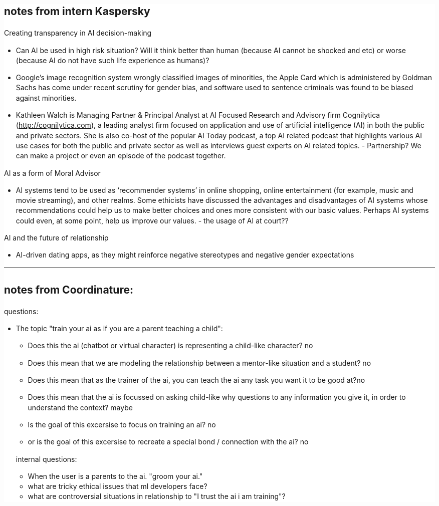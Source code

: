 ## notes from intern Kaspersky

Creating transparency in AI decision-making

- Can AI be used in high risk situation? Will it think better than human (because AI cannot be shocked and etc) or worse (because AI do not have such life experience as humans)? 

- Google’s image recognition system wrongly classified images of minorities, the Apple Card which is administered by Goldman Sachs has come under recent scrutiny for gender bias, and software used to sentence criminals was found to be biased against minorities.

- Kathleen Walch is Managing Partner & Principal Analyst at AI Focused Research and Advisory firm Cognilytica (http://cognilytica.com), a leading analyst firm focused on application and use of artificial intelligence (AI) in both the public and private sectors. She is also co-host of the popular AI Today podcast, a top AI related podcast that highlights various AI use cases for both the public and private sector as well as interviews guest experts on AI related topics. - Partnership? We can make a project or even an episode of the podcast together.


AI as a form of Moral Advisor

- AI systems tend to be used as ‘recommender systems’ in online shopping, online entertainment (for example, music and movie streaming), and other realms. Some ethicists have discussed the advantages and disadvantages of AI systems whose recommendations could help us to make better choices and ones more consistent with our basic values. Perhaps AI systems could even, at some point, help us improve our values. - the usage of AI at court??


AI and the future of relationship

- AI-driven dating apps, as they might reinforce negative stereotypes and negative gender expectations

----

## notes from Coordinature:

       
        
   questions: 
   - The topic "train your ai as if you are a parent teaching a child":
   		- Does this the ai (chatbot or virtual character) is representing a child-like character? no
        - Does this mean that we are modeling the relationship between a mentor-like situation and a student? no
        - Does this mean that as the trainer of the ai, you can teach the ai any task you want it to be good at?no
        - Does this mean that the ai is focussed on asking child-like why questions to any information you give it, in order to understand the context? maybe
        
        - Is the goal of this excersise to focus on training an ai? no
     	- or is the goal of this excersise to recreate a special bond / connection with the ai? no
        
        internal questions:
        - When the user is a parents to the ai. "groom your ai."
        - what are tricky ethical issues that ml developers face?
        - what are controversial situations in relationship to "I trust the ai i am training"?
